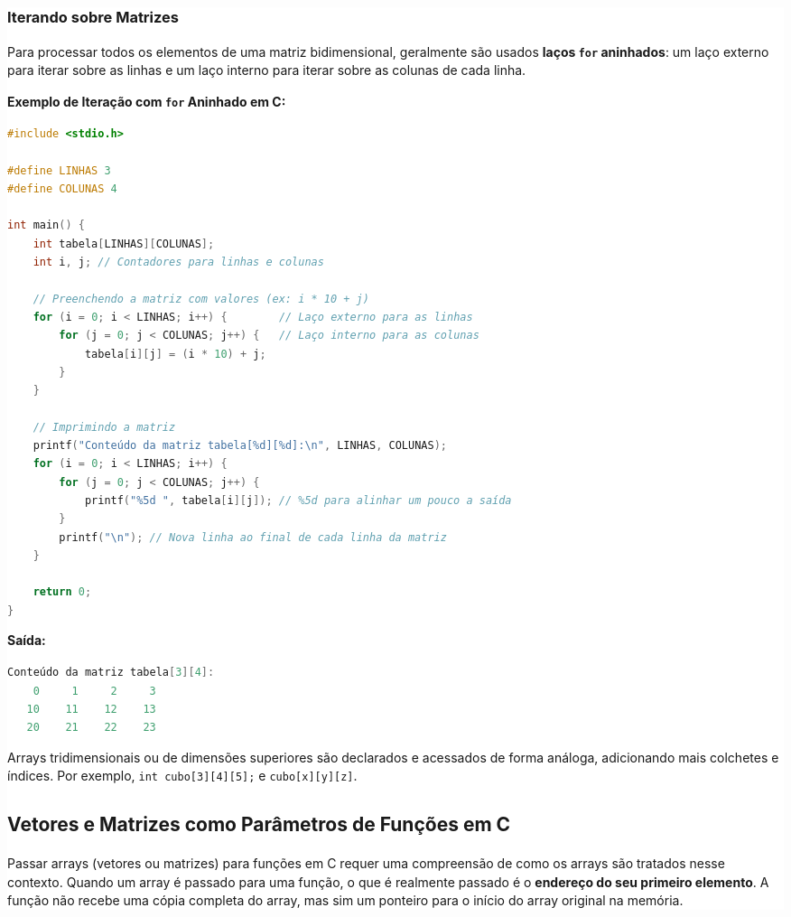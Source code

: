 ### Iterando sobre Matrizes

Para processar todos os elementos de uma matriz bidimensional, geralmente são usados **laços `for` aninhados**: um laço externo para iterar sobre as linhas e um laço interno para iterar sobre as colunas de cada linha.

**Exemplo de Iteração com `for` Aninhado em C:**

```c
#include <stdio.h>

#define LINHAS 3
#define COLUNAS 4

int main() {
    int tabela[LINHAS][COLUNAS];
    int i, j; // Contadores para linhas e colunas

    // Preenchendo a matriz com valores (ex: i * 10 + j)
    for (i = 0; i < LINHAS; i++) {        // Laço externo para as linhas
        for (j = 0; j < COLUNAS; j++) {   // Laço interno para as colunas
            tabela[i][j] = (i * 10) + j;
        }
    }

    // Imprimindo a matriz
    printf("Conteúdo da matriz tabela[%d][%d]:\n", LINHAS, COLUNAS);
    for (i = 0; i < LINHAS; i++) {
        for (j = 0; j < COLUNAS; j++) {
            printf("%5d ", tabela[i][j]); // %5d para alinhar um pouco a saída
        }
        printf("\n"); // Nova linha ao final de cada linha da matriz
    }

    return 0;
}
```

**Saída:**

```c
Conteúdo da matriz tabela[3][4]:
    0     1     2     3 
   10    11    12    13 
   20    21    22    23 
```

Arrays tridimensionais ou de dimensões superiores são declarados e acessados de forma análoga, adicionando mais colchetes e índices. Por exemplo, `int cubo[3][4][5];` e `cubo[x][y][z]`.

## Vetores e Matrizes como Parâmetros de Funções em C

Passar arrays (vetores ou matrizes) para funções em C requer uma compreensão de como os arrays são tratados nesse contexto. Quando um array é passado para uma função, o que é realmente passado é o **endereço do seu primeiro elemento**. A função não recebe uma cópia completa do array, mas sim um ponteiro para o início do array original na memória.
